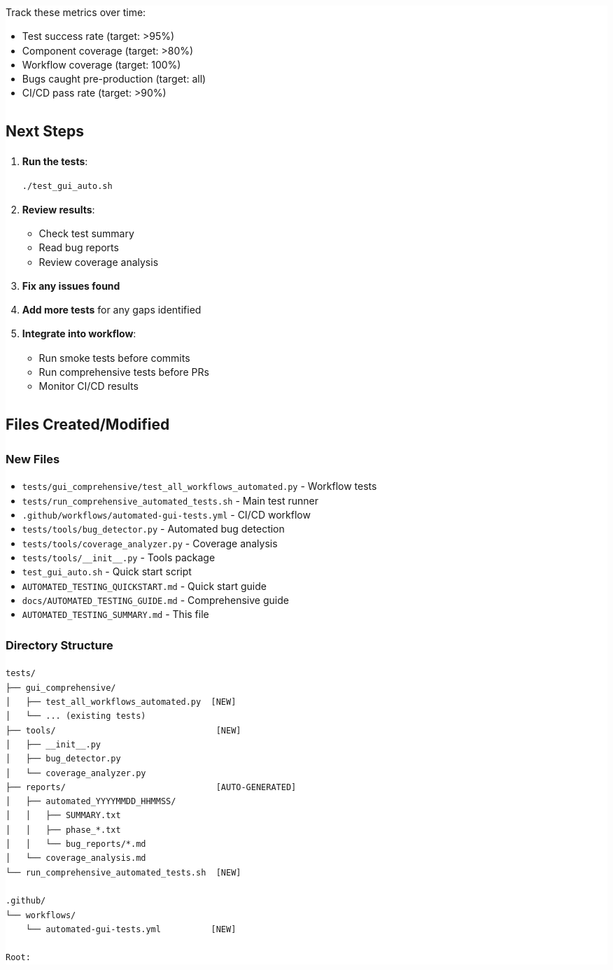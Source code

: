 Track these metrics over time:
- Test success rate (target: >95%)
- Component coverage (target: >80%)
- Workflow coverage (target: 100%)
- Bugs caught pre-production (target: all)
- CI/CD pass rate (target: >90%)

## Next Steps

1. **Run the tests**:
   ```bash
   ./test_gui_auto.sh
   ```

2. **Review results**:
   - Check test summary
   - Read bug reports
   - Review coverage analysis

3. **Fix any issues found**

4. **Add more tests** for any gaps identified

5. **Integrate into workflow**:
   - Run smoke tests before commits
   - Run comprehensive tests before PRs
   - Monitor CI/CD results

## Files Created/Modified

### New Files
- `tests/gui_comprehensive/test_all_workflows_automated.py` - Workflow tests
- `tests/run_comprehensive_automated_tests.sh` - Main test runner
- `.github/workflows/automated-gui-tests.yml` - CI/CD workflow
- `tests/tools/bug_detector.py` - Automated bug detection
- `tests/tools/coverage_analyzer.py` - Coverage analysis
- `tests/tools/__init__.py` - Tools package
- `test_gui_auto.sh` - Quick start script
- `AUTOMATED_TESTING_QUICKSTART.md` - Quick start guide
- `docs/AUTOMATED_TESTING_GUIDE.md` - Comprehensive guide
- `AUTOMATED_TESTING_SUMMARY.md` - This file

### Directory Structure
```
tests/
├── gui_comprehensive/
│   ├── test_all_workflows_automated.py  [NEW]
│   └── ... (existing tests)
├── tools/                                [NEW]
│   ├── __init__.py
│   ├── bug_detector.py
│   └── coverage_analyzer.py
├── reports/                              [AUTO-GENERATED]
│   ├── automated_YYYYMMDD_HHMMSS/
│   │   ├── SUMMARY.txt
│   │   ├── phase_*.txt
│   │   └── bug_reports/*.md
│   └── coverage_analysis.md
└── run_comprehensive_automated_tests.sh  [NEW]

.github/
└── workflows/
    └── automated-gui-tests.yml          [NEW]

Root:
```